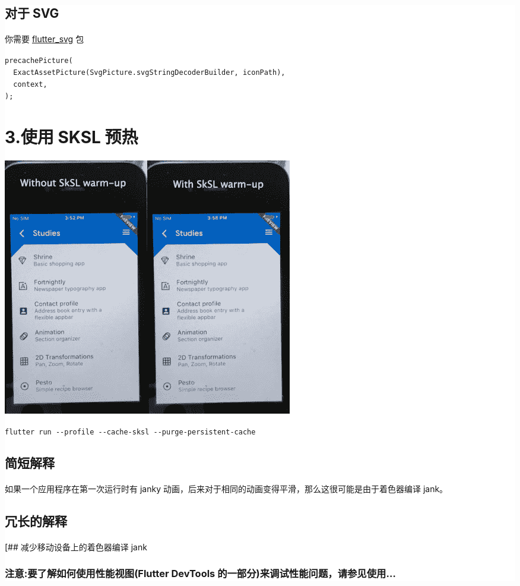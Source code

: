 ## 对于 SVG

你需要 [flutter_svg](https://pub.dev/packages/flutter_svg) 包

```
precachePicture(
  ExactAssetPicture(SvgPicture.svgStringDecoderBuilder, iconPath),
  context,
);
```

# 3.使用 SKSL 预热

![](img/ca4cbc3e3a4a1f8d72b393e3b4a590e7.png)

```
flutter run --profile --cache-sksl --purge-persistent-cache
```

## 简短解释

如果一个应用程序在第一次运行时有 janky 动画，后来对于相同的动画变得平滑，那么这很可能是由于着色器编译 jank。

## 冗长的解释

[](https://docs.flutter.dev/perf/rendering/shader) [## 减少移动设备上的着色器编译 jank

### 注意:要了解如何使用性能视图(Flutter DevTools 的一部分)来调试性能问题，请参见使用…
